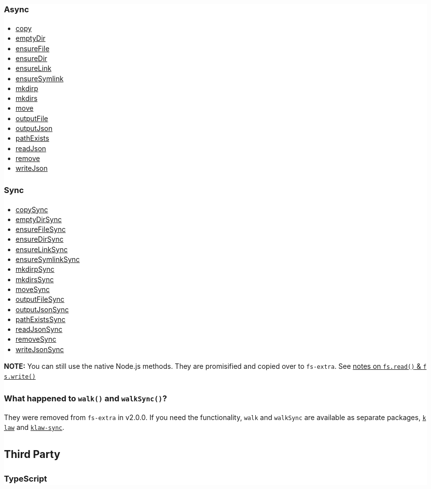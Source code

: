 ### Async

- [copy](docs/copy.md)
- [emptyDir](docs/emptyDir.md)
- [ensureFile](docs/ensureFile.md)
- [ensureDir](docs/ensureDir.md)
- [ensureLink](docs/ensureLink.md)
- [ensureSymlink](docs/ensureSymlink.md)
- [mkdirp](docs/ensureDir.md)
- [mkdirs](docs/ensureDir.md)
- [move](docs/move.md)
- [outputFile](docs/outputFile.md)
- [outputJson](docs/outputJson.md)
- [pathExists](docs/pathExists.md)
- [readJson](docs/readJson.md)
- [remove](docs/remove.md)
- [writeJson](docs/writeJson.md)

### Sync

- [copySync](docs/copy-sync.md)
- [emptyDirSync](docs/emptyDir-sync.md)
- [ensureFileSync](docs/ensureFile-sync.md)
- [ensureDirSync](docs/ensureDir-sync.md)
- [ensureLinkSync](docs/ensureLink-sync.md)
- [ensureSymlinkSync](docs/ensureSymlink-sync.md)
- [mkdirpSync](docs/ensureDir-sync.md)
- [mkdirsSync](docs/ensureDir-sync.md)
- [moveSync](docs/move-sync.md)
- [outputFileSync](docs/outputFile-sync.md)
- [outputJsonSync](docs/outputJson-sync.md)
- [pathExistsSync](docs/pathExists-sync.md)
- [readJsonSync](docs/readJson-sync.md)
- [removeSync](docs/remove-sync.md)
- [writeJsonSync](docs/writeJson-sync.md)


**NOTE:** You can still use the native Node.js methods. They are promisified and copied over to `fs-extra`. See [notes on `fs.read()` & `fs.write()`](docs/fs-read-write.md)

### What happened to `walk()` and `walkSync()`?

They were removed from `fs-extra` in v2.0.0. If you need the functionality, `walk` and `walkSync` are available as separate packages, [`klaw`](https://github.com/jprichardson/node-klaw) and [`klaw-sync`](https://github.com/manidlou/node-klaw-sync).


Third Party
-----------


### TypeScript
